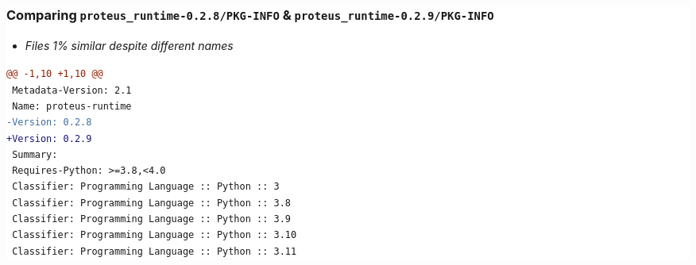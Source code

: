 ### Comparing `proteus_runtime-0.2.8/PKG-INFO` & `proteus_runtime-0.2.9/PKG-INFO`

 * *Files 1% similar despite different names*

```diff
@@ -1,10 +1,10 @@
 Metadata-Version: 2.1
 Name: proteus-runtime
-Version: 0.2.8
+Version: 0.2.9
 Summary: 
 Requires-Python: >=3.8,<4.0
 Classifier: Programming Language :: Python :: 3
 Classifier: Programming Language :: Python :: 3.8
 Classifier: Programming Language :: Python :: 3.9
 Classifier: Programming Language :: Python :: 3.10
 Classifier: Programming Language :: Python :: 3.11
```

